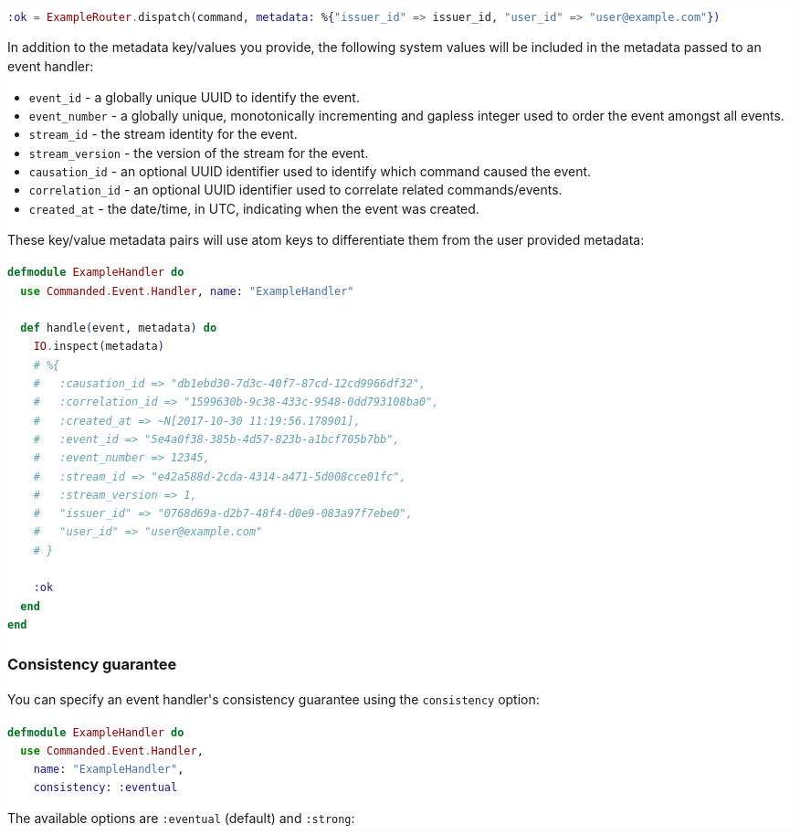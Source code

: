 ```elixir
:ok = ExampleRouter.dispatch(command, metadata: %{"issuer_id" => issuer_id, "user_id" => "user@example.com"})
```

In addition to the metadata key/values you provide, the following system values will be included in the metadata passed to an event handler:

- `event_id` - a globally unique UUID to identify the event.
- `event_number` - a globally unique, monotonically incrementing and gapless integer used to order the event amongst all events.
- `stream_id` - the stream identity for the event.
- `stream_version` - the version of the stream for the event.
- `causation_id` - an optional UUID identifier used to identify which command caused the event.
- `correlation_id` - an optional UUID identifier used to correlate related commands/events.
- `created_at` - the date/time, in UTC, indicating when the event was created.

These key/value metadata pairs will use atom keys to differentiate them from the user provided metadata:

```elixir
defmodule ExampleHandler do
  use Commanded.Event.Handler, name: "ExampleHandler"

  def handle(event, metadata) do
    IO.inspect(metadata)
    # %{
    #   :causation_id => "db1ebd30-7d3c-40f7-87cd-12cd9966df32",
    #   :correlation_id => "1599630b-9c38-433c-9548-0dd793108ba0",
    #   :created_at => ~N[2017-10-30 11:19:56.178901],
    #   :event_id => "5e4a0f38-385b-4d57-823b-a1bcf705b7bb",
    #   :event_number => 12345,
    #   :stream_id => "e42a588d-2cda-4314-a471-5d008cce01fc",
    #   :stream_version => 1,
    #   "issuer_id" => "0768d69a-d2b7-48f4-d0e9-083a97f7ebe0",
    #   "user_id" => "user@example.com"
    # }

    :ok
  end
end
```

### Consistency guarantee

You can specify an event handler's consistency guarantee using the `consistency` option:

```elixir
defmodule ExampleHandler do
  use Commanded.Event.Handler,
    name: "ExampleHandler",
    consistency: :eventual
```

The available options are `:eventual` (default) and `:strong`:
